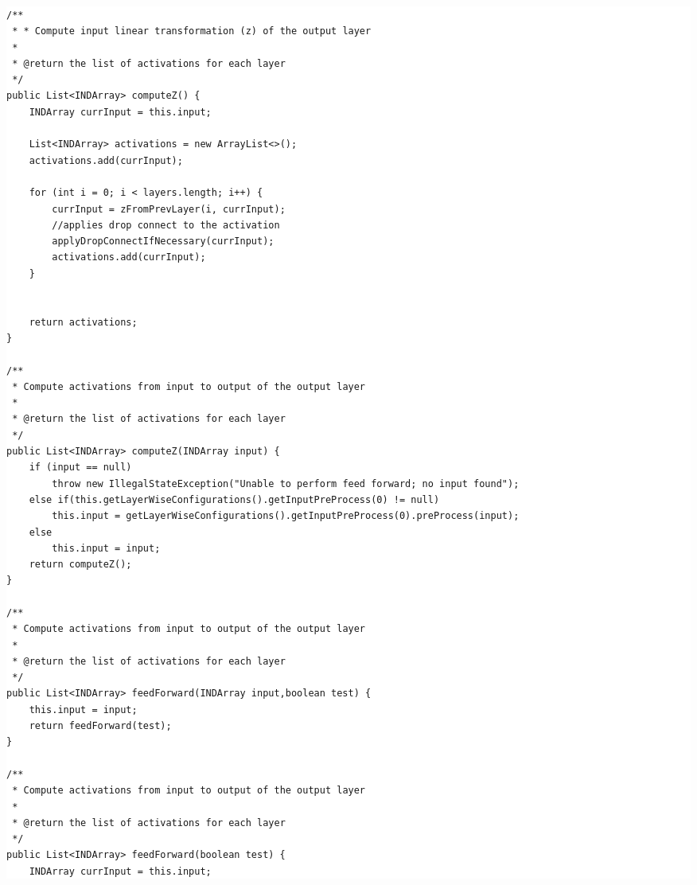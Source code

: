 
    /**
     * * Compute input linear transformation (z) of the output layer
     *
     * @return the list of activations for each layer
     */
    public List<INDArray> computeZ() {
        INDArray currInput = this.input;

        List<INDArray> activations = new ArrayList<>();
        activations.add(currInput);

        for (int i = 0; i < layers.length; i++) {
            currInput = zFromPrevLayer(i, currInput);
            //applies drop connect to the activation
            applyDropConnectIfNecessary(currInput);
            activations.add(currInput);
        }


        return activations;
    }

    /**
     * Compute activations from input to output of the output layer
     *
     * @return the list of activations for each layer
     */
    public List<INDArray> computeZ(INDArray input) {
        if (input == null)
            throw new IllegalStateException("Unable to perform feed forward; no input found");
        else if(this.getLayerWiseConfigurations().getInputPreProcess(0) != null)
            this.input = getLayerWiseConfigurations().getInputPreProcess(0).preProcess(input);
        else
            this.input = input;
        return computeZ();
    }

    /**
     * Compute activations from input to output of the output layer
     *
     * @return the list of activations for each layer
     */
    public List<INDArray> feedForward(INDArray input,boolean test) {
        this.input = input;
        return feedForward(test);
    }

    /**
     * Compute activations from input to output of the output layer
     *
     * @return the list of activations for each layer
     */
    public List<INDArray> feedForward(boolean test) {
        INDArray currInput = this.input;
